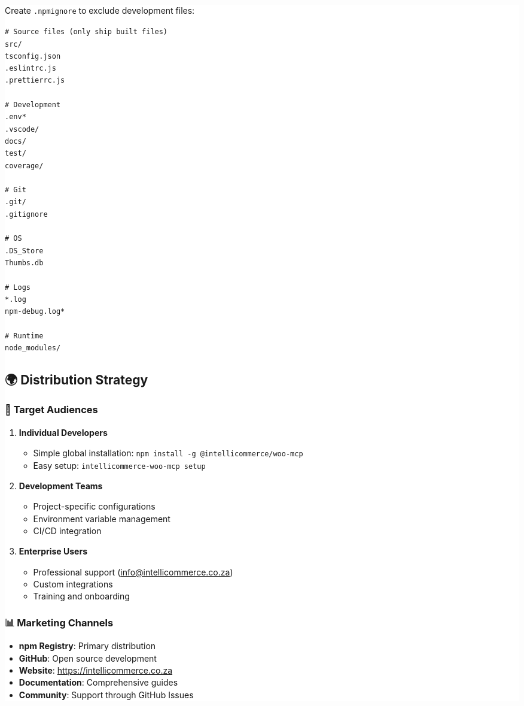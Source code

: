 Create `.npmignore` to exclude development files:

```ignore
# Source files (only ship built files)
src/
tsconfig.json
.eslintrc.js
.prettierrc.js

# Development
.env*
.vscode/
docs/
test/
coverage/

# Git
.git/
.gitignore

# OS
.DS_Store
Thumbs.db

# Logs
*.log
npm-debug.log*

# Runtime
node_modules/
```

## 🌍 Distribution Strategy

### 🎯 **Target Audiences**

1. **Individual Developers**
   - Simple global installation: `npm install -g @intellicommerce/woo-mcp`
   - Easy setup: `intellicommerce-woo-mcp setup`

2. **Development Teams**
   - Project-specific configurations
   - Environment variable management
   - CI/CD integration

3. **Enterprise Users**
   - Professional support (info@intellicommerce.co.za)
   - Custom integrations
   - Training and onboarding

### 📊 **Marketing Channels**

- **npm Registry**: Primary distribution
- **GitHub**: Open source development
- **Website**: https://intellicommerce.co.za
- **Documentation**: Comprehensive guides
- **Community**: Support through GitHub Issues
